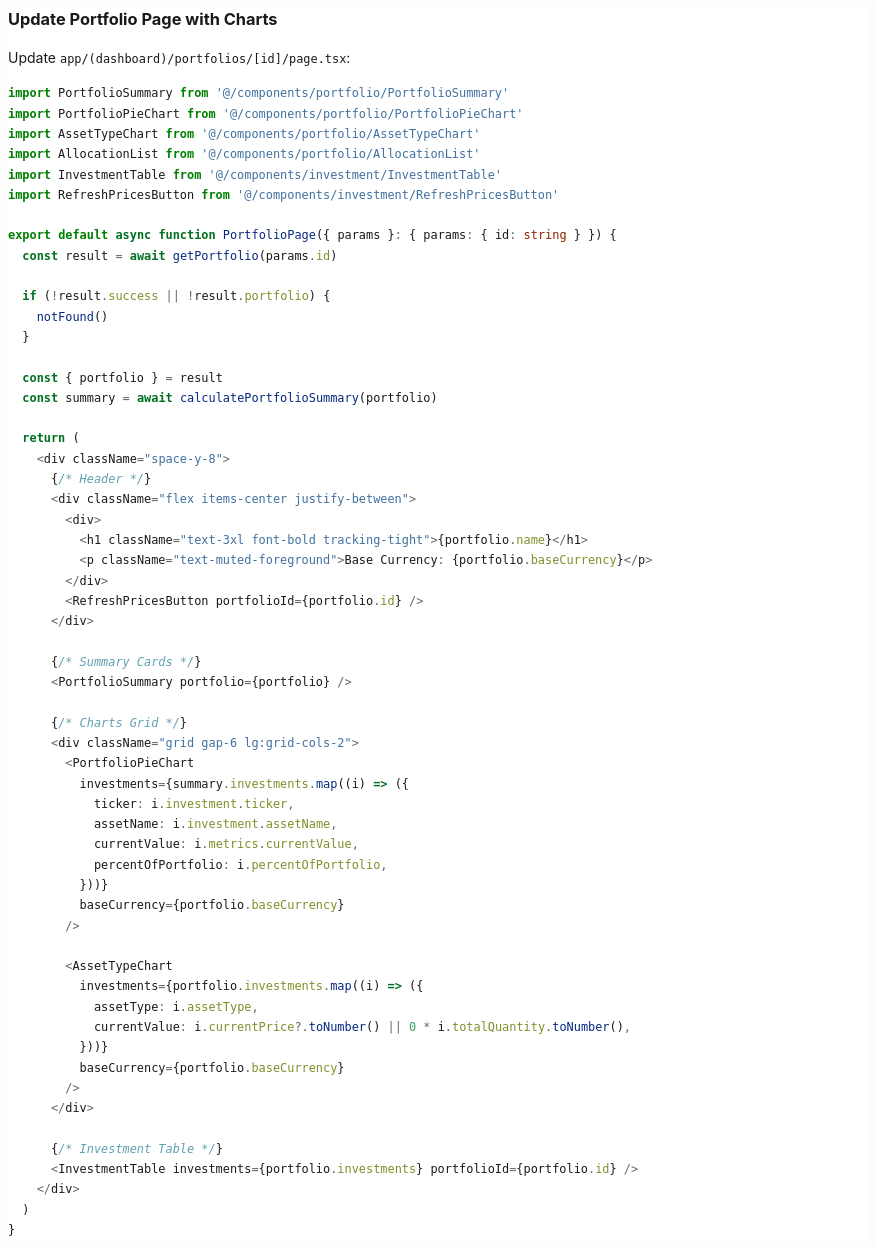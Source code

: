 ### Update Portfolio Page with Charts

Update `app/(dashboard)/portfolios/[id]/page.tsx`:

```typescript
import PortfolioSummary from '@/components/portfolio/PortfolioSummary'
import PortfolioPieChart from '@/components/portfolio/PortfolioPieChart'
import AssetTypeChart from '@/components/portfolio/AssetTypeChart'
import AllocationList from '@/components/portfolio/AllocationList'
import InvestmentTable from '@/components/investment/InvestmentTable'
import RefreshPricesButton from '@/components/investment/RefreshPricesButton'

export default async function PortfolioPage({ params }: { params: { id: string } }) {
  const result = await getPortfolio(params.id)

  if (!result.success || !result.portfolio) {
    notFound()
  }

  const { portfolio } = result
  const summary = await calculatePortfolioSummary(portfolio)

  return (
    <div className="space-y-8">
      {/* Header */}
      <div className="flex items-center justify-between">
        <div>
          <h1 className="text-3xl font-bold tracking-tight">{portfolio.name}</h1>
          <p className="text-muted-foreground">Base Currency: {portfolio.baseCurrency}</p>
        </div>
        <RefreshPricesButton portfolioId={portfolio.id} />
      </div>

      {/* Summary Cards */}
      <PortfolioSummary portfolio={portfolio} />

      {/* Charts Grid */}
      <div className="grid gap-6 lg:grid-cols-2">
        <PortfolioPieChart
          investments={summary.investments.map((i) => ({
            ticker: i.investment.ticker,
            assetName: i.investment.assetName,
            currentValue: i.metrics.currentValue,
            percentOfPortfolio: i.percentOfPortfolio,
          }))}
          baseCurrency={portfolio.baseCurrency}
        />

        <AssetTypeChart
          investments={portfolio.investments.map((i) => ({
            assetType: i.assetType,
            currentValue: i.currentPrice?.toNumber() || 0 * i.totalQuantity.toNumber(),
          }))}
          baseCurrency={portfolio.baseCurrency}
        />
      </div>

      {/* Investment Table */}
      <InvestmentTable investments={portfolio.investments} portfolioId={portfolio.id} />
    </div>
  )
}
```
